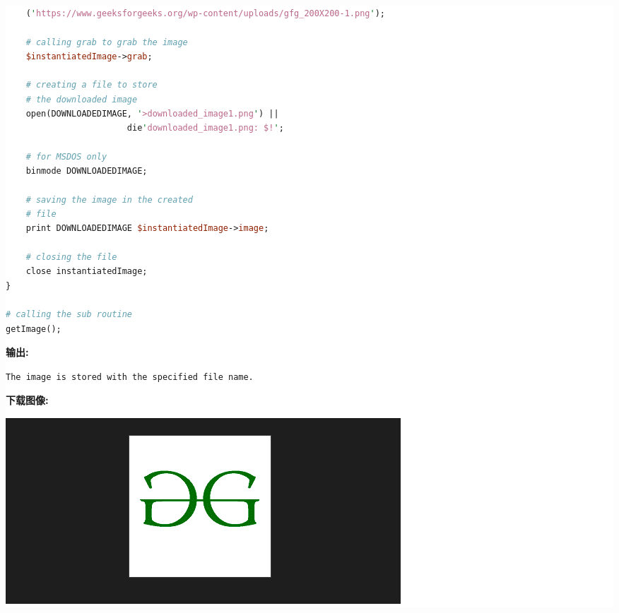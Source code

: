 ```perl
    ('https://www.geeksforgeeks.org/wp-content/uploads/gfg_200X200-1.png');

    # calling grab to grab the image
    $instantiatedImage->grab;

    # creating a file to store
    # the downloaded image
    open(DOWNLOADEDIMAGE, '>downloaded_image1.png') || 
                        die'downloaded_image1.png: $!';

    # for MSDOS only
    binmode DOWNLOADEDIMAGE;

    # saving the image in the created
    # file
    print DOWNLOADEDIMAGE $instantiatedImage->image;

    # closing the file
    close instantiatedImage;
}

# calling the sub routine
getImage();
```

**输出:**

```perl
The image is stored with the specified file name.
```

**下载图像:**

![](img/386963573f5d8e808e86819a574ffbdb.png)